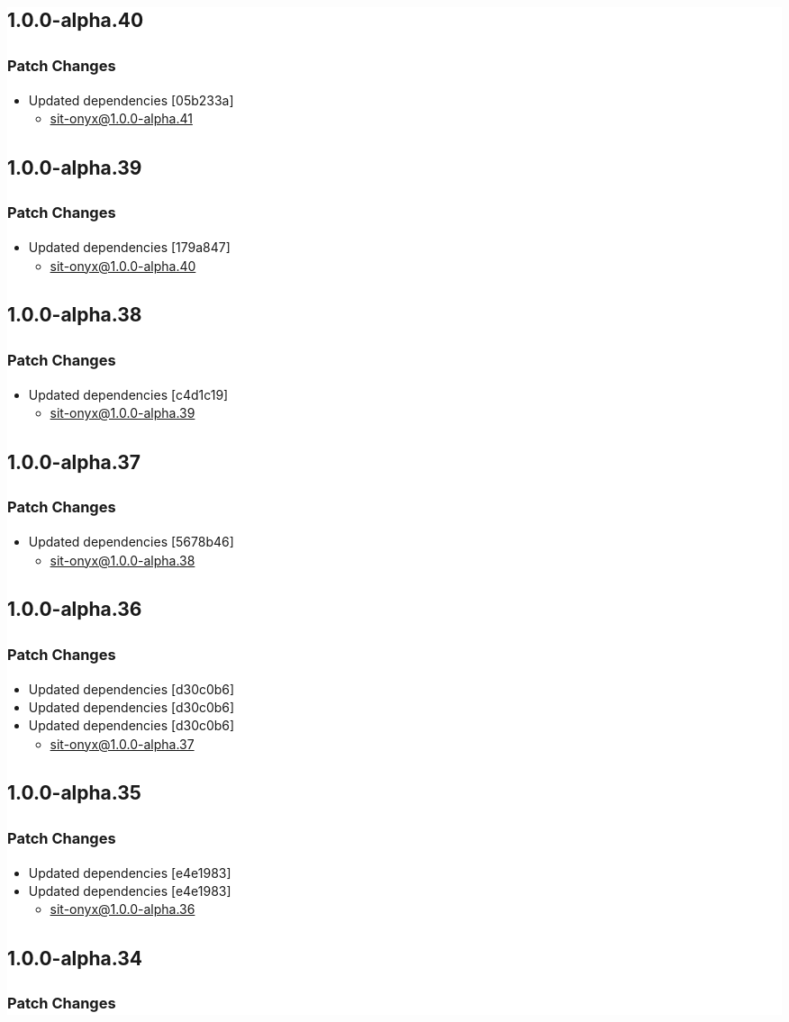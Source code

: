## 1.0.0-alpha.40

### Patch Changes

- Updated dependencies [05b233a]
  - sit-onyx@1.0.0-alpha.41

## 1.0.0-alpha.39

### Patch Changes

- Updated dependencies [179a847]
  - sit-onyx@1.0.0-alpha.40

## 1.0.0-alpha.38

### Patch Changes

- Updated dependencies [c4d1c19]
  - sit-onyx@1.0.0-alpha.39

## 1.0.0-alpha.37

### Patch Changes

- Updated dependencies [5678b46]
  - sit-onyx@1.0.0-alpha.38

## 1.0.0-alpha.36

### Patch Changes

- Updated dependencies [d30c0b6]
- Updated dependencies [d30c0b6]
- Updated dependencies [d30c0b6]
  - sit-onyx@1.0.0-alpha.37

## 1.0.0-alpha.35

### Patch Changes

- Updated dependencies [e4e1983]
- Updated dependencies [e4e1983]
  - sit-onyx@1.0.0-alpha.36

## 1.0.0-alpha.34

### Patch Changes

